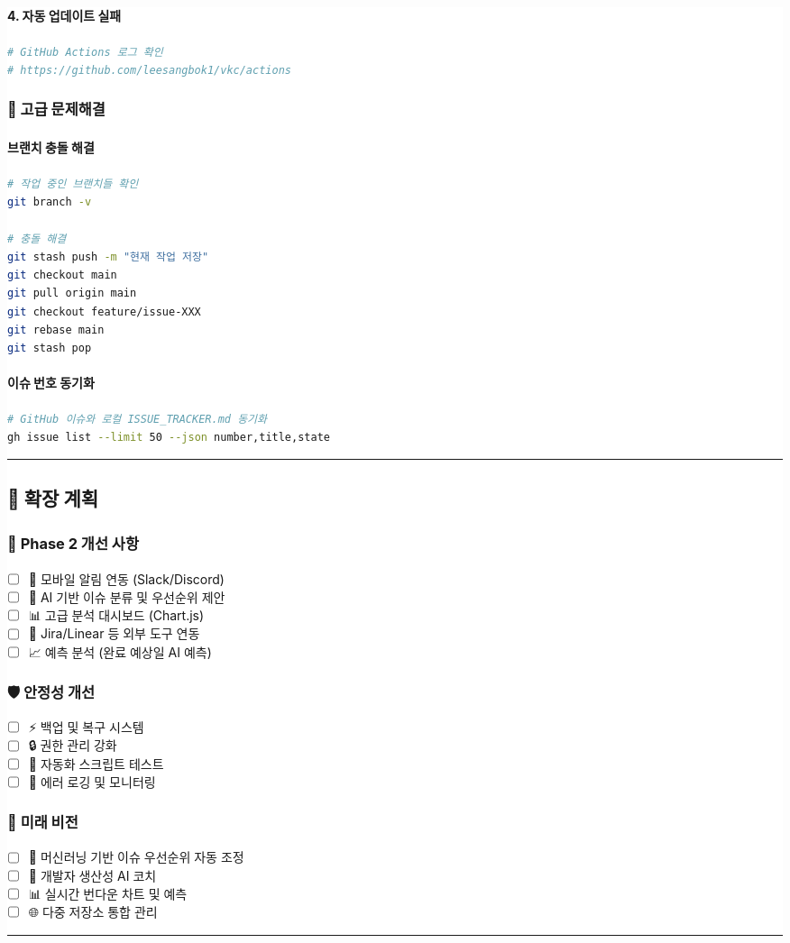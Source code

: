 #### 4. 자동 업데이트 실패
```yaml
# GitHub Actions 로그 확인
# https://github.com/leesangbok1/vkc/actions
```

### **🔧 고급 문제해결**

#### **브랜치 충돌 해결**
```bash
# 작업 중인 브랜치들 확인
git branch -v

# 충돌 해결
git stash push -m "현재 작업 저장"
git checkout main
git pull origin main
git checkout feature/issue-XXX
git rebase main
git stash pop
```

#### **이슈 번호 동기화**
```bash
# GitHub 이슈와 로컬 ISSUE_TRACKER.md 동기화
gh issue list --limit 50 --json number,title,state
```

---

## 🎉 **확장 계획**

### 🚀 **Phase 2 개선 사항**
- [ ] 📱 모바일 알림 연동 (Slack/Discord)
- [ ] 🤖 AI 기반 이슈 분류 및 우선순위 제안
- [ ] 📊 고급 분석 대시보드 (Chart.js)
- [ ] 🔄 Jira/Linear 등 외부 도구 연동
- [ ] 📈 예측 분석 (완료 예상일 AI 예측)

### 🛡️ **안정성 개선**
- [ ] ⚡ 백업 및 복구 시스템
- [ ] 🔒 권한 관리 강화  
- [ ] 🧪 자동화 스크립트 테스트
- [ ] 📝 에러 로깅 및 모니터링

### 🔮 **미래 비전**
- [ ] 🧠 머신러닝 기반 이슈 우선순위 자동 조정
- [ ] 🎯 개발자 생산성 AI 코치
- [ ] 📊 실시간 번다운 차트 및 예측
- [ ] 🌐 다중 저장소 통합 관리

---